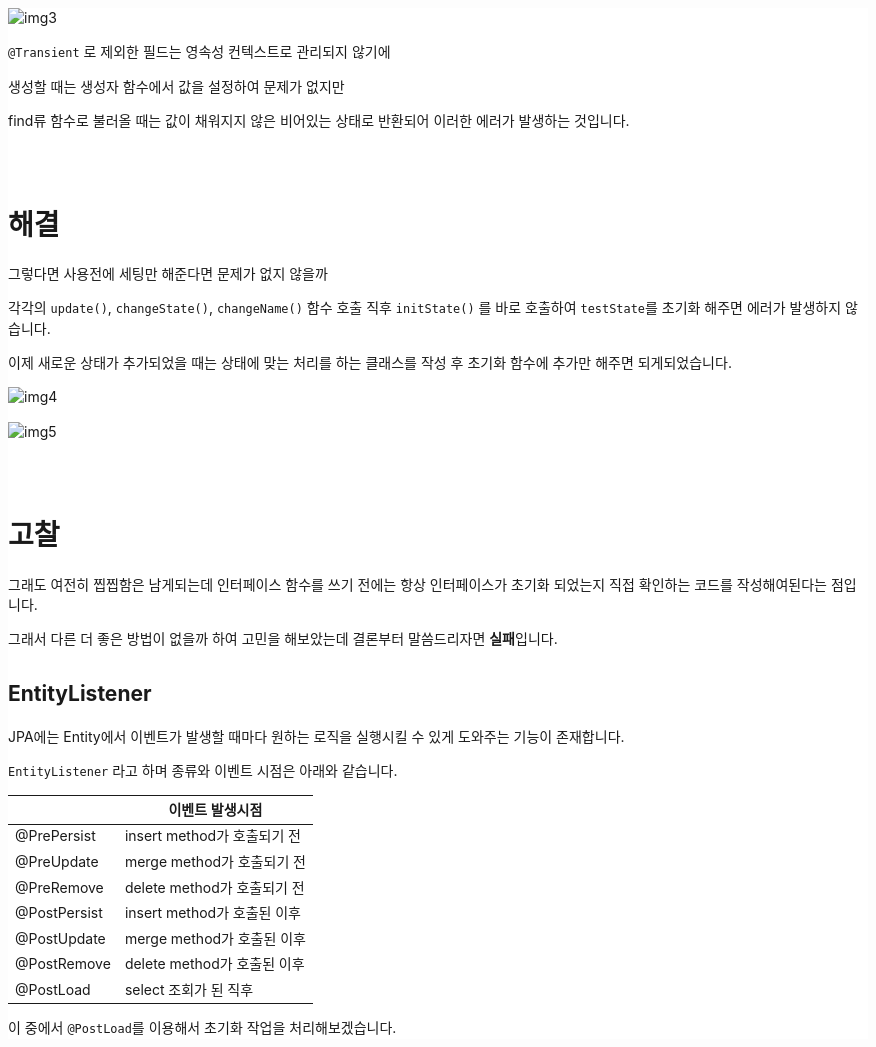 ![img3]({{site.url}}/assets/images/jmb/jpa_state_parttern/img3.png)

`@Transient` 로 제외한 필드는 영속성 컨텍스트로 관리되지 않기에 

생성할 때는 생성자 함수에서 값을 설정하여 문제가 없지만 

find류 함수로 불러올 때는 값이 채워지지 않은 비어있는 상태로 반환되어 이러한 에러가 발생하는 것입니다.


<br/>

# 해결

그렇다면 사용전에 세팅만 해준다면 문제가 없지 않을까

각각의 `update()`, `changeState()`, `changeName()` 함수 호출 직후 `initState()` 를 바로 호출하여 `testState`를 초기화 해주면 에러가 발생하지 않습니다.

이제 새로운 상태가 추가되었을 때는 상태에 맞는 처리를 하는 클래스를 작성 후 초기화 함수에 추가만 해주면 되게되었습니다.

![img4]({{site.url}}/assets/images/jmb/jpa_state_parttern/img4.png)

![img5]({{site.url}}/assets/images/jmb/jpa_state_parttern/img5.png)


<br/>

# 고찰

그래도 여전히 찝찝함은 남게되는데 인터페이스 함수를 쓰기 전에는 항상 인터페이스가 초기화 되었는지 직접 확인하는 코드를 작성해여된다는 점입니다.

그래서 다른 더 좋은 방법이 없을까 하여 고민을 해보았는데 결론부터 말씀드리자면 **실패**입니다.

## EntityListener

JPA에는 Entity에서 이벤트가 발생할 때마다 원하는 로직을 실행시킬 수 있게 도와주는 기능이 존재합니다.

`EntityListener` 라고 하며 종류와 이벤트 시점은 아래와 같습니다.

|  | 이벤트 발생시점 |
| --- | --- |
| @PrePersist | insert method가 호출되기 전 |
| @PreUpdate | merge method가 호출되기 전 |
| @PreRemove | delete method가 호출되기 전 |
| @PostPersist | insert method가 호출된 이후 |
| @PostUpdate | merge method가 호출된 이후 |
| @PostRemove | delete method가 호출된 이후 |
| @PostLoad | select 조회가 된 직후 |

이 중에서 `@PostLoad`를 이용해서 초기화 작업을 처리해보겠습니다.
